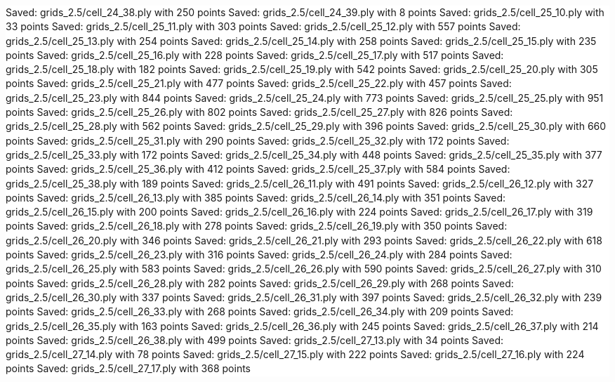 Saved: grids_2.5/cell_24_38.ply with 250 points
Saved: grids_2.5/cell_24_39.ply with 8 points
Saved: grids_2.5/cell_25_10.ply with 33 points
Saved: grids_2.5/cell_25_11.ply with 303 points
Saved: grids_2.5/cell_25_12.ply with 557 points
Saved: grids_2.5/cell_25_13.ply with 254 points
Saved: grids_2.5/cell_25_14.ply with 258 points
Saved: grids_2.5/cell_25_15.ply with 235 points
Saved: grids_2.5/cell_25_16.ply with 228 points
Saved: grids_2.5/cell_25_17.ply with 517 points
Saved: grids_2.5/cell_25_18.ply with 182 points
Saved: grids_2.5/cell_25_19.ply with 542 points
Saved: grids_2.5/cell_25_20.ply with 305 points
Saved: grids_2.5/cell_25_21.ply with 477 points
Saved: grids_2.5/cell_25_22.ply with 457 points
Saved: grids_2.5/cell_25_23.ply with 844 points
Saved: grids_2.5/cell_25_24.ply with 773 points
Saved: grids_2.5/cell_25_25.ply with 951 points
Saved: grids_2.5/cell_25_26.ply with 802 points
Saved: grids_2.5/cell_25_27.ply with 826 points
Saved: grids_2.5/cell_25_28.ply with 562 points
Saved: grids_2.5/cell_25_29.ply with 396 points
Saved: grids_2.5/cell_25_30.ply with 660 points
Saved: grids_2.5/cell_25_31.ply with 290 points
Saved: grids_2.5/cell_25_32.ply with 172 points
Saved: grids_2.5/cell_25_33.ply with 172 points
Saved: grids_2.5/cell_25_34.ply with 448 points
Saved: grids_2.5/cell_25_35.ply with 377 points
Saved: grids_2.5/cell_25_36.ply with 412 points
Saved: grids_2.5/cell_25_37.ply with 584 points
Saved: grids_2.5/cell_25_38.ply with 189 points
Saved: grids_2.5/cell_26_11.ply with 491 points
Saved: grids_2.5/cell_26_12.ply with 327 points
Saved: grids_2.5/cell_26_13.ply with 385 points
Saved: grids_2.5/cell_26_14.ply with 351 points
Saved: grids_2.5/cell_26_15.ply with 200 points
Saved: grids_2.5/cell_26_16.ply with 224 points
Saved: grids_2.5/cell_26_17.ply with 319 points
Saved: grids_2.5/cell_26_18.ply with 278 points
Saved: grids_2.5/cell_26_19.ply with 350 points
Saved: grids_2.5/cell_26_20.ply with 346 points
Saved: grids_2.5/cell_26_21.ply with 293 points
Saved: grids_2.5/cell_26_22.ply with 618 points
Saved: grids_2.5/cell_26_23.ply with 316 points
Saved: grids_2.5/cell_26_24.ply with 284 points
Saved: grids_2.5/cell_26_25.ply with 583 points
Saved: grids_2.5/cell_26_26.ply with 590 points
Saved: grids_2.5/cell_26_27.ply with 310 points
Saved: grids_2.5/cell_26_28.ply with 282 points
Saved: grids_2.5/cell_26_29.ply with 268 points
Saved: grids_2.5/cell_26_30.ply with 337 points
Saved: grids_2.5/cell_26_31.ply with 397 points
Saved: grids_2.5/cell_26_32.ply with 239 points
Saved: grids_2.5/cell_26_33.ply with 268 points
Saved: grids_2.5/cell_26_34.ply with 209 points
Saved: grids_2.5/cell_26_35.ply with 163 points
Saved: grids_2.5/cell_26_36.ply with 245 points
Saved: grids_2.5/cell_26_37.ply with 214 points
Saved: grids_2.5/cell_26_38.ply with 499 points
Saved: grids_2.5/cell_27_13.ply with 34 points
Saved: grids_2.5/cell_27_14.ply with 78 points
Saved: grids_2.5/cell_27_15.ply with 222 points
Saved: grids_2.5/cell_27_16.ply with 224 points
Saved: grids_2.5/cell_27_17.ply with 368 points